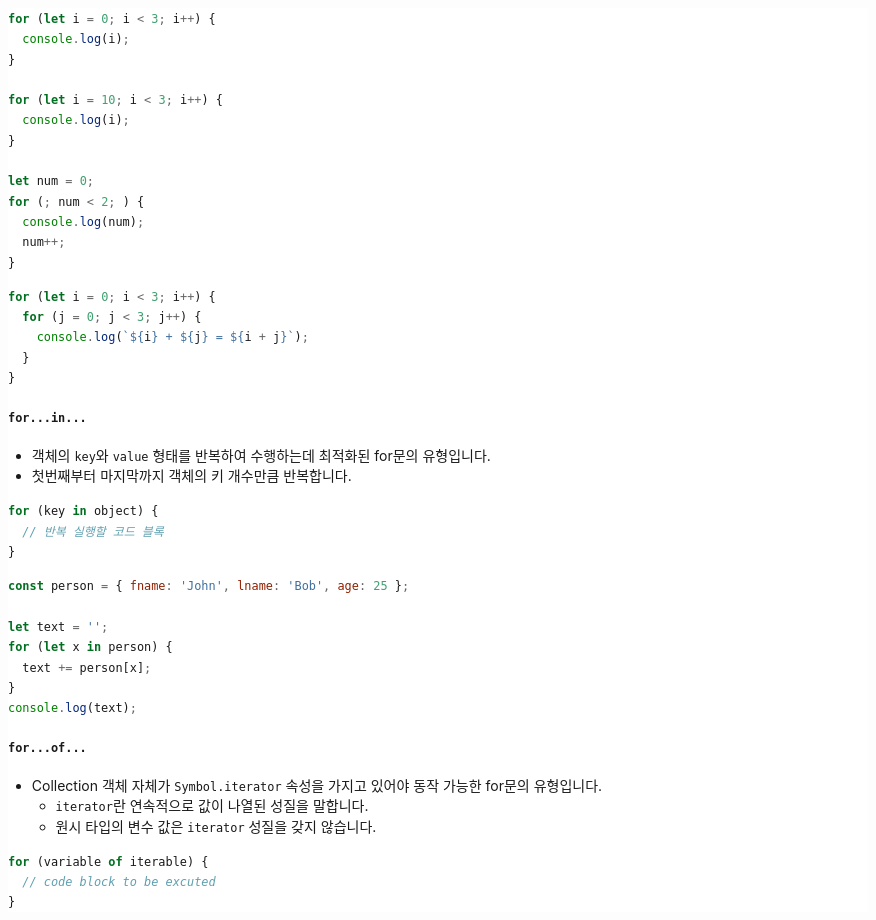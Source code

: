 ```js
for (let i = 0; i < 3; i++) {
  console.log(i);
}

for (let i = 10; i < 3; i++) {
  console.log(i);
}

let num = 0;
for (; num < 2; ) {
  console.log(num);
  num++;
}
```

```js
for (let i = 0; i < 3; i++) {
  for (j = 0; j < 3; j++) {
    console.log(`${i} + ${j} = ${i + j}`);
  }
}
```

#### `for...in...`

- 객체의 `key`와 `value` 형태를 반복하여 수행하는데 최적화된 for문의 유형입니다.
- 첫번째부터 마지막까지 객체의 키 개수만큼 반복합니다.

```js
for (key in object) {
  // 반복 실행할 코드 블록
}
```

```js
const person = { fname: 'John', lname: 'Bob', age: 25 };

let text = '';
for (let x in person) {
  text += person[x];
}
console.log(text);
```

#### `for...of...`

- Collection 객체 자체가 `Symbol.iterator` 속성을 가지고 있어야 동작 가능한 for문의 유형입니다.
  - `iterator`란 연속적으로 값이 나열된 성질을 말합니다.
  - 원시 타입의 변수 값은 `iterator` 성질을 갖지 않습니다.

```js
for (variable of iterable) {
  // code block to be excuted
}
```
